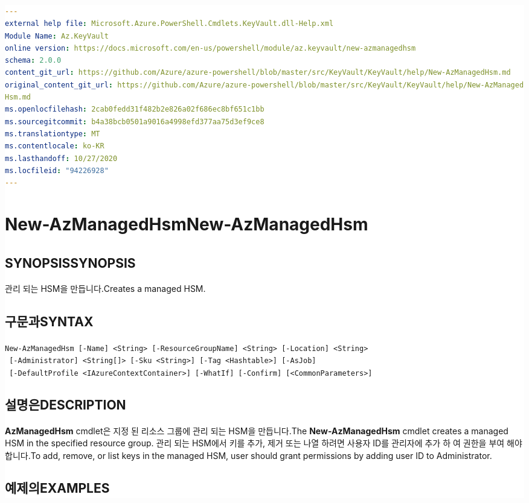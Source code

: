```yaml
---
external help file: Microsoft.Azure.PowerShell.Cmdlets.KeyVault.dll-Help.xml
Module Name: Az.KeyVault
online version: https://docs.microsoft.com/en-us/powershell/module/az.keyvault/new-azmanagedhsm
schema: 2.0.0
content_git_url: https://github.com/Azure/azure-powershell/blob/master/src/KeyVault/KeyVault/help/New-AzManagedHsm.md
original_content_git_url: https://github.com/Azure/azure-powershell/blob/master/src/KeyVault/KeyVault/help/New-AzManagedHsm.md
ms.openlocfilehash: 2cab0fedd31f482b2e826a02f686ec8bf651c1bb
ms.sourcegitcommit: b4a38bcb0501a9016a4998efd377aa75d3ef9ce8
ms.translationtype: MT
ms.contentlocale: ko-KR
ms.lasthandoff: 10/27/2020
ms.locfileid: "94226928"
---
```

# <span data-ttu-id="e8be6-101">New-AzManagedHsm</span><span class="sxs-lookup"><span data-stu-id="e8be6-101">New-AzManagedHsm</span></span>

## <span data-ttu-id="e8be6-102">SYNOPSIS</span><span class="sxs-lookup"><span data-stu-id="e8be6-102">SYNOPSIS</span></span>
<span data-ttu-id="e8be6-103">관리 되는 HSM을 만듭니다.</span><span class="sxs-lookup"><span data-stu-id="e8be6-103">Creates a managed HSM.</span></span>

## <span data-ttu-id="e8be6-104">구문과</span><span class="sxs-lookup"><span data-stu-id="e8be6-104">SYNTAX</span></span>

```
New-AzManagedHsm [-Name] <String> [-ResourceGroupName] <String> [-Location] <String>
 [-Administrator] <String[]> [-Sku <String>] [-Tag <Hashtable>] [-AsJob]
 [-DefaultProfile <IAzureContextContainer>] [-WhatIf] [-Confirm] [<CommonParameters>]
```

## <span data-ttu-id="e8be6-105">설명은</span><span class="sxs-lookup"><span data-stu-id="e8be6-105">DESCRIPTION</span></span>
<span data-ttu-id="e8be6-106">**AzManagedHsm** cmdlet은 지정 된 리소스 그룹에 관리 되는 HSM을 만듭니다.</span><span class="sxs-lookup"><span data-stu-id="e8be6-106">The **New-AzManagedHsm** cmdlet creates a managed HSM in the specified resource group.</span></span> <span data-ttu-id="e8be6-107">관리 되는 HSM에서 키를 추가, 제거 또는 나열 하려면 사용자 ID를 관리자에 추가 하 여 권한을 부여 해야 합니다.</span><span class="sxs-lookup"><span data-stu-id="e8be6-107">To add, remove, or list keys in the managed HSM, user should grant permissions by adding user ID to Administrator.</span></span>

## <span data-ttu-id="e8be6-108">예제의</span><span class="sxs-lookup"><span data-stu-id="e8be6-108">EXAMPLES</span></span>
